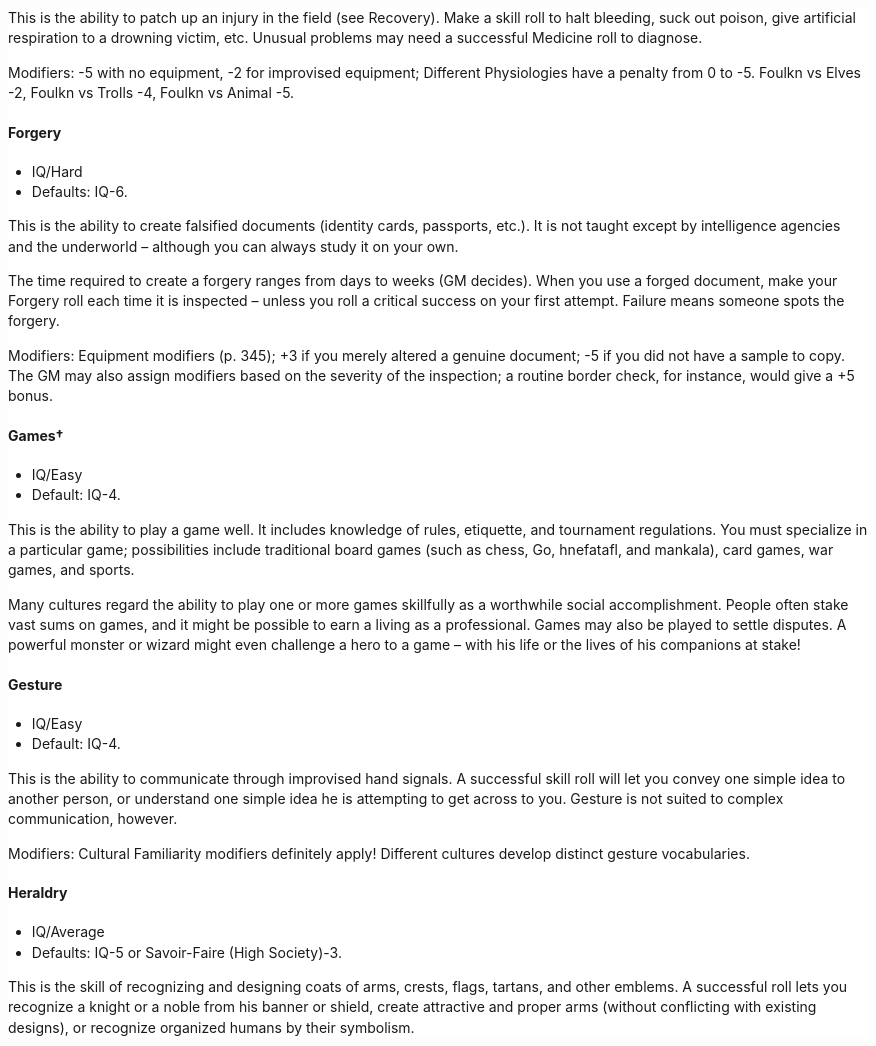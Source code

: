This is the ability to patch up an injury in the field (see Recovery). Make a skill roll to halt bleeding, suck out poison, give artificial respiration to a drowning victim, etc. Unusual problems may need a successful Medicine roll to diagnose.

Modifiers: -5 with no equipment, -2 for improvised equipment; Different Physiologies have a penalty from 0 to -5. Foulkn vs Elves -2, Foulkn vs Trolls -4, Foulkn vs Animal -5.

#### Forgery
- IQ/Hard
- Defaults: IQ-6.

This is the ability to create falsified documents (identity cards, passports, etc.). It is not taught except by intelligence agencies and the underworld – although you can always study it on your own.

The time required to create a forgery ranges from days to weeks (GM decides). When you use a forged document, make your Forgery roll each time it is inspected – unless you roll a critical success on your first attempt. Failure means someone spots the forgery.

Modifiers: Equipment modifiers (p. 345); +3 if you merely altered a genuine document; -5 if you did not have a sample to copy. The GM may also assign modifiers based on the severity of the inspection; a routine border check, for instance, would give a +5 bonus.

#### Games†
- IQ/Easy
- Default: IQ-4.

This is the ability to play a game well. It includes knowledge of rules, etiquette, and tournament regulations. You must specialize in a particular game; possibilities include traditional board games (such as chess, Go, hnefatafl, and mankala), card games, war games, and sports.

Many cultures regard the ability to play one or more games skillfully as a worthwhile social accomplishment. People often stake vast sums on games, and it might be possible to earn a living as a professional. Games may also be played to settle disputes. A powerful monster or wizard might even challenge a hero to a game – with his life or the lives of his companions at stake!

#### Gesture
- IQ/Easy
- Default: IQ-4.

This is the ability to communicate through improvised hand signals. A successful skill roll will let you convey one simple idea to another person, or understand one simple idea he is attempting to get across to you. Gesture is not suited to complex communication, however.

Modifiers: Cultural Familiarity modifiers definitely apply! Different cultures develop distinct gesture vocabularies.

#### Heraldry
- IQ/Average
- Defaults: IQ-5 or Savoir-Faire (High Society)-3.

This is the skill of recognizing and designing coats of arms, crests, flags, tartans, and other emblems. A successful roll lets you recognize a knight or a noble from his banner or shield, create attractive and proper arms (without conflicting with existing designs), or recognize organized humans by their symbolism.
